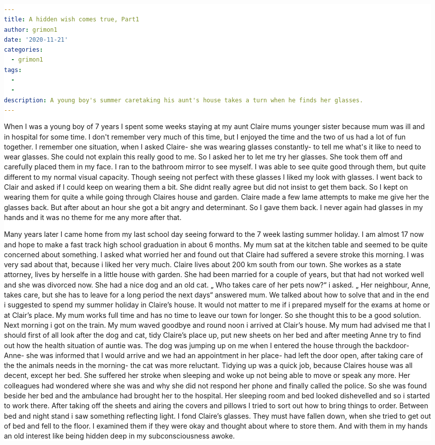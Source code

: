 ```yaml
---
title: A hidden wish comes true, Part1
author: grimon1
date: '2020-11-21'
categories:
  - grimon1
tags:
  - 
  - 
description: A young boy's summer caretaking his aunt's house takes a turn when he finds her glasses.
---
```

When I was a young boy of 7 years I spent some weeks staying at my aunt Claire mums younger sister because mum was ill and in hospital for some time.
I don't remember very much of this time, but I enjoyed the time and the two of us had a lot of fun together. I remember one situation, when I asked Claire- she was wearing glasses constantly- to tell me what's it like to need to wear glasses. She could not explain this really good to me. So I asked her to let me try her glasses. She took them off and carefully placed them in my face. I ran to the bathroom mirror to see myself. I was able to see quite good through them, but quite different to my normal visual capacity. Though seeing not perfect with these glasses I liked my look with glasses. I went back to Clair and asked if I could keep on wearing them a bit. She didnt really agree but did not insist to get them back. So I kept on wearing them for quite a while going through Claires house and garden. Claire made a few lame attempts to make me give her the glasses back. But after about an hour she got a bit angry and determinant. So I gave them back. I never again had glasses in my hands and it was no theme for me any more after that.


Many years later I came home from my last school day seeing forward to the 7 week lasting summer holiday. I am almost 17 now and hope to make a fast track high school graduation in about 6 months.
My mum sat at the kitchen table and seemed to be quite concerned about something.
I asked what worried her and found out that Claire had suffered a severe stroke this morning. I was very sad about that, because i liked her very much.
Claire lives about 200 km south from our town. She workes as a state attorney, lives by herselfe in a little house with garden. She had been married for a couple of years, but that had not worked well and she was divorced now. She had a nice dog and an old cat. 
„ Who takes care of her pets now?“ i asked. „ Her neighbour, Anne, takes care, but she has to leave for a long period the next days“ answered mum. We talked about how to solve that and in the end i suggested to spend my summer holiday in Claire’s house. It would not matter to me if i prepared myself for the exams at home or at Clair’s place. My mum works full time and has no time to leave our town for longer. So she thought this to be a good solution.
Next morning i got on the train. My mum waved goodbye and round noon i arrived at Clair’s house. My mum had advised me that I should first of all look after the dog and cat, tidy Claire’s place up, put new sheets on her bed and after meeting Anne try to find out how the health situation of auntie was.
The dog was jumping up on me when I entered the house through the backdoor- Anne- she was informed that I would arrive and we had an appointment in her place- had left the door open, after taking care of the the animals needs in the morning- the cat was more reluctant. Tidying up was a quick job, because Claires house was all decent, except her bed. She suffered her stroke when sleeping and woke up not being able to move or speak any more. Her colleagues had wondered where she was and why she did not respond her phone and finally called the police. So she was found beside her bed and the ambulance had brought her to the hospital.
Her sleeping room and bed looked dishevelled and so i started to work there. After taking off the sheets and airing the covers and pillows I tried to sort out how to bring things to order. Between bed and night stand i saw something reflecting light. I fond Claire’s glasses. They must have fallen down, when she tried to get out of bed and fell to the floor. 
I examined them if they were okay and thought about where to store them. And with them in my hands an old interest like being hidden deep in my subconsciousness awoke. 